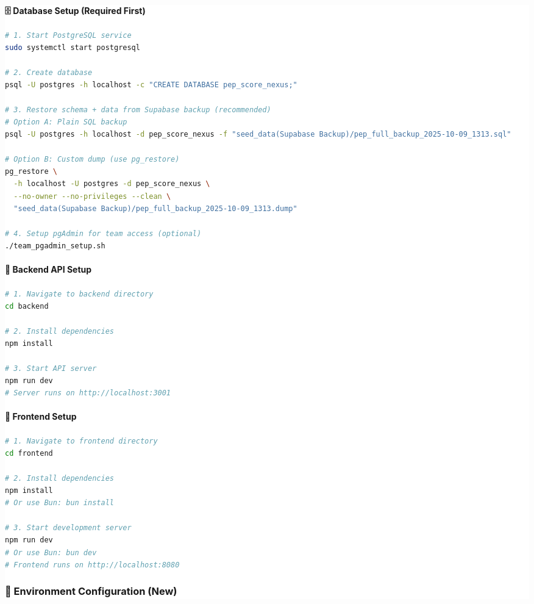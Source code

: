 #### 🗄️ **Database Setup (Required First)**
```bash
# 1. Start PostgreSQL service
sudo systemctl start postgresql

# 2. Create database
psql -U postgres -h localhost -c "CREATE DATABASE pep_score_nexus;"

# 3. Restore schema + data from Supabase backup (recommended)
# Option A: Plain SQL backup
psql -U postgres -h localhost -d pep_score_nexus -f "seed_data(Supabase Backup)/pep_full_backup_2025-10-09_1313.sql"

# Option B: Custom dump (use pg_restore)
pg_restore \
  -h localhost -U postgres -d pep_score_nexus \
  --no-owner --no-privileges --clean \
  "seed_data(Supabase Backup)/pep_full_backup_2025-10-09_1313.dump"

# 4. Setup pgAdmin for team access (optional)
./team_pgadmin_setup.sh
```

#### 🚀 **Backend API Setup**
```bash
# 1. Navigate to backend directory
cd backend

# 2. Install dependencies
npm install

# 3. Start API server
npm run dev
# Server runs on http://localhost:3001
```

#### 🎨 **Frontend Setup**
```bash
# 1. Navigate to frontend directory
cd frontend

# 2. Install dependencies
npm install
# Or use Bun: bun install

# 3. Start development server
npm run dev
# Or use Bun: bun dev
# Frontend runs on http://localhost:8080
```

### 🔧 Environment Configuration (New)
